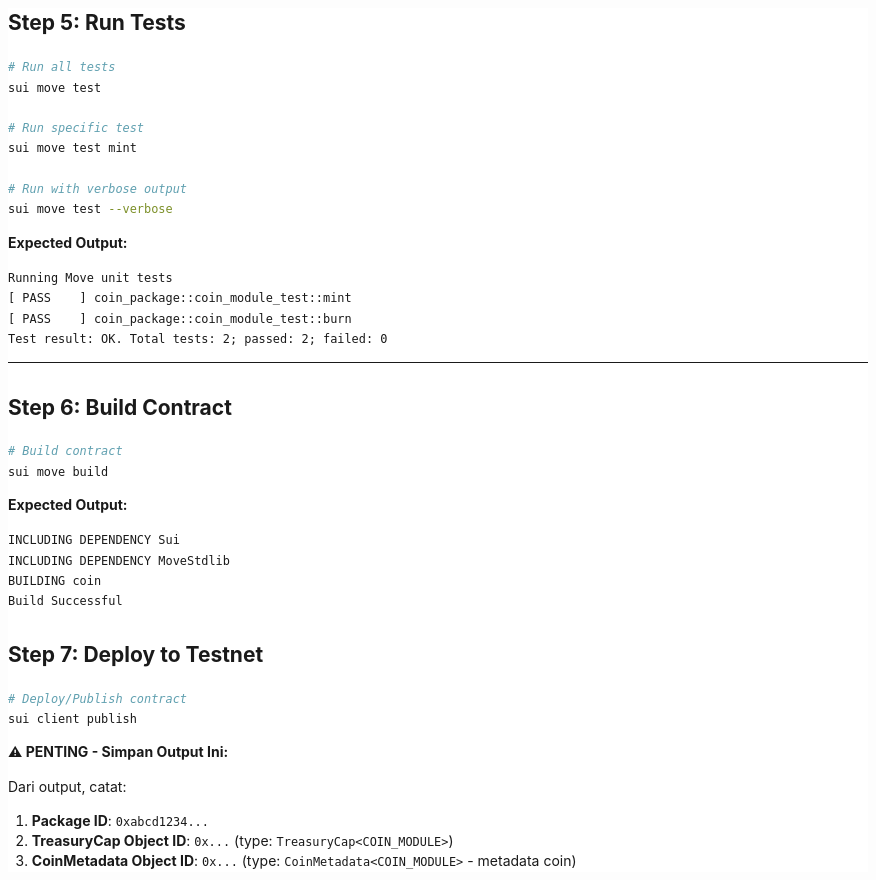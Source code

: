
## Step 5: Run Tests

```bash
# Run all tests
sui move test

# Run specific test
sui move test mint

# Run with verbose output
sui move test --verbose
```

**Expected Output:**

```
Running Move unit tests
[ PASS    ] coin_package::coin_module_test::mint
[ PASS    ] coin_package::coin_module_test::burn
Test result: OK. Total tests: 2; passed: 2; failed: 0
```

---

## Step 6: Build Contract

```bash
# Build contract
sui move build
```

**Expected Output:**

```
INCLUDING DEPENDENCY Sui
INCLUDING DEPENDENCY MoveStdlib
BUILDING coin
Build Successful
```

## Step 7: Deploy to Testnet

```bash
# Deploy/Publish contract
sui client publish
```

**⚠️ PENTING - Simpan Output Ini:**

Dari output, catat:

1. **Package ID**: `0xabcd1234...`
2. **TreasuryCap Object ID**: `0x...` (type: `TreasuryCap<COIN_MODULE>`)
3. **CoinMetadata Object ID**: `0x...` (type: `CoinMetadata<COIN_MODULE>` - metadata coin)
